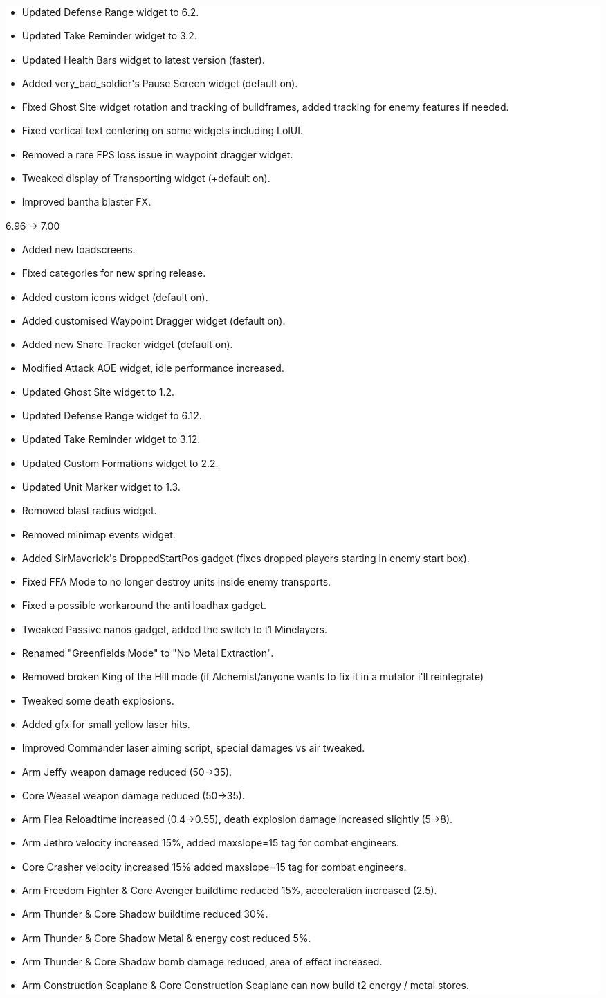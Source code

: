 - Updated Defense Range widget to 6.2.
- Updated Take Reminder widget to 3.2.
- Updated Health Bars widget to latest version (faster).
- Added very_bad_soldier's Pause Screen widget (default on).
- Fixed Ghost Site widget rotation and tracking of buildframes, added tracking for enemy features if needed.
- Fixed vertical text centering on some widgets including LolUI.
- Removed a rare FPS loss issue in waypoint dragger widget.
- Tweaked display of Transporting widget (+default on).

- Improved bantha blaster FX.


6.96 -> 7.00

- Added new loadscreens.

- Fixed categories for new spring release.

- Added custom icons widget (default on).
- Added customised Waypoint Dragger widget (default on).
- Added new Share Tracker widget (default on).
- Modified Attack AOE widget, idle performance increased.
- Updated Ghost Site widget to 1.2.
- Updated Defense Range widget to 6.12.
- Updated Take Reminder widget to 3.12.
- Updated Custom Formations widget to 2.2.
- Updated Unit Marker widget to 1.3.
- Removed blast radius widget.
- Removed minimap events widget.

- Added SirMaverick's DroppedStartPos gadget (fixes dropped players starting in enemy start box).
- Fixed FFA Mode to no longer destroy units inside enemy transports.
- Fixed a possible workaround the anti loadhax gadget.
- Tweaked Passive nanos gadget, added the switch to t1 Minelayers.
- Renamed "Greenfields Mode" to "No Metal Extraction".
- Removed broken King of the Hill mode (if Alchemist/anyone wants to fix it in a mutator i'll reintegrate)

- Tweaked some death explosions.
- Added gfx for small yellow laser hits.
- Improved Commander laser aiming script, special damages vs air tweaked.

- Arm Jeffy weapon damage reduced (50->35).
- Core Weasel weapon damage reduced (50->35).
- Arm Flea Reloadtime increased (0.4->0.55), death explosion damage increased slightly (5->8).
- Arm Jethro velocity increased 15%, added maxslope=15 tag for combat engineers.
- Core Crasher velocity increased 15% added maxslope=15 tag for combat engineers.

- Arm Freedom Fighter & Core Avenger buildtime reduced 15%, acceleration increased (2.5).
- Arm Thunder & Core Shadow buildtime reduced 30%. 
- Arm Thunder & Core Shadow Metal & energy cost reduced 5%.
- Arm Thunder & Core Shadow bomb damage reduced, area of effect increased.

- Arm Construction Seaplane & Core Construction Seaplane can now build t2 energy / metal stores.
